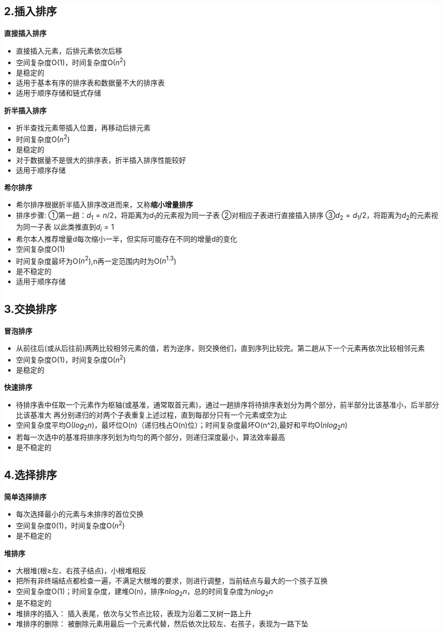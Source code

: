 ## 2.插入排序
**直接插入排序**
* 直接插入元素，后排元素依次后移
* 空间复杂度O(1)，时间复杂度O($n^2$)
* 是稳定的
* 适用于基本有序的排序表和数据量不大的排序表
* 适用于顺序存储和链式存储

**折半插入排序**
* 折半查找元素带插入位置，再移动后排元素
* 时间复杂度O($n^2$)
* 是稳定的
* 对于数据量不是很大的排序表，折半插入排序性能较好
* 适用于顺序存储

**希尔排序**
* 希尔排序根据折半插入排序改进而来，又称**缩小增量排序**
* 排序步骤:
①第一趟：$d_1=n/2$，将距离为$d_1$的元素视为同一子表
②对相应子表进行直接插入排序
③$d_2=d_1/2$，将距离为$d_2$的元素视为同一子表
以此类推直到$d_i=1$
* 希尔本人推荐增量d每次缩小一半，但实际可能存在不同的增量d的变化
* 空间复杂度O(1)
* 时间复杂度最坏为O($n^2$),n再一定范围内时为O($n^{1.3}$)
* 是不稳定的
* 适用于顺序存储

## 3.交换排序
**冒泡排序**
* 从前往后(或从后往前)两两比较相邻元素的值，若为逆序，则交换他们，直到序列比较完。第二趟从下一个元素再依次比较相邻元素
* 空间复杂度O(1)，时间复杂度O($n^2$)
* 是稳定的

**快速排序**
* 待排序表中任取一个元素作为枢轴(或基准，通常取首元素)，通过一趟排序将待排序表划分为两个部分，前半部分比该基准小，后半部分比该基准大
再分别递归的对两个子表重复上述过程，直到每部分只有一个元素或空为止
* 空间复杂度平均O($log_2n$)，最坏位O(n)（递归栈占O(n)位）；时间复杂度最坏O(n^2),最好和平均O($nlog_2n$)
* 若每一次选中的基准将排序序列划为均匀的两个部分，则递归深度最小，算法效率最高
* 是不稳定的

## 4.选择排序
**简单选择排序**
* 每次选择最小的元素与未排序的首位交换
* 空间复杂度0(1)，时间复杂度O($n^2$)
* 是不稳定的

**堆排序**
* 大根堆(根≥左、右孩子结点)，小根堆相反
* 把所有非终端结点都检查一遍，不满足大根堆的要求，则进行调整，当前结点与最大的一个孩子互换
* 空间复杂度O(1)；时间复杂度，建堆O(n)，排序$nlog_2n$，总的时间复杂度为$nlog_2n$
* 是不稳定的
* 堆排序的插入：
插入表尾，依次与父节点比较，表现为沿着二叉树一路上升
* 堆排序的删除：
被删除元素用最后一个元素代替，然后依次比较左、右孩子，表现为一路下坠
